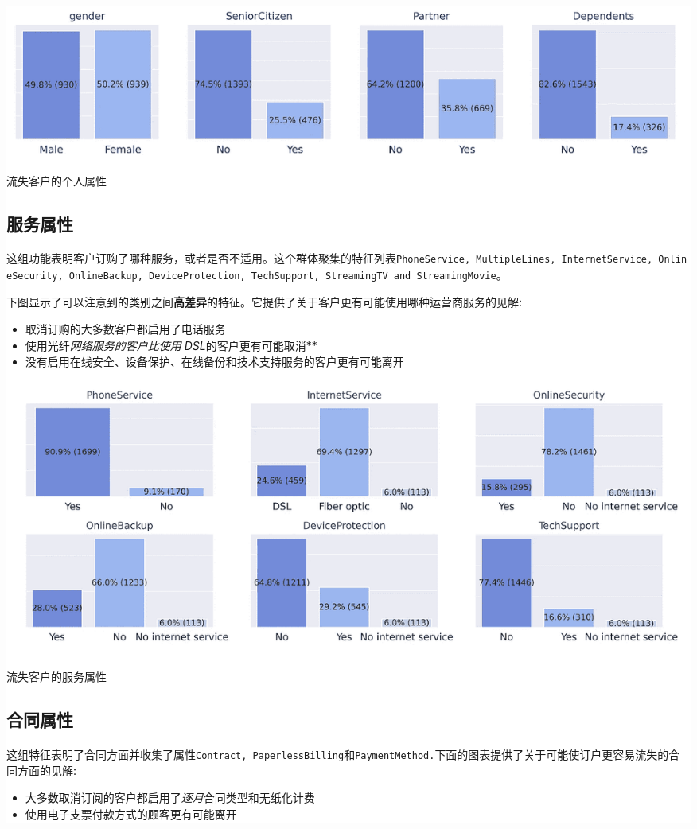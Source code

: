 ![](img/04ca064748d577bc1a007b4b6c8b035d.png)

流失客户的个人属性

## 服务属性

这组功能表明客户订购了哪种服务，或者是否不适用。这个群体聚集的特征列表`PhoneService, MultipleLines, InternetService, OnlineSecurity, OnlineBackup, DeviceProtection, TechSupport, StreamingTV and StreamingMovie`。

下图显示了可以注意到的类别之间**高差异**的特征。它提供了关于客户更有可能使用哪种运营商服务的见解:

*   取消订购的大多数客户都启用了电话服务
*   使用光纤*网络服务的客户比使用 DSL*的客户更有可能取消**
*   没有启用在线安全、设备保护、在线备份和技术支持服务的客户更有可能离开

![](img/f22e9e87cfc85c3cc4f9907a961b3aaa.png)

流失客户的服务属性

## 合同属性

这组特征表明了合同方面并收集了属性`Contract, PaperlessBilling`和`PaymentMethod.`下面的图表提供了关于可能使订户更容易流失的合同方面的见解:

*   大多数取消订阅的客户都启用了*逐月*合同类型和无纸化计费
*   使用电子支票付款方式的顾客更有可能离开

